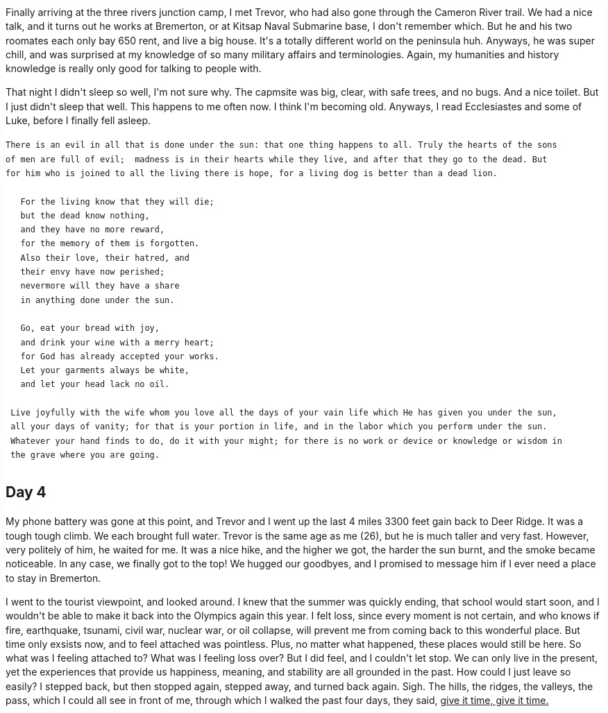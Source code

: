Finally arriving at the three rivers junction camp, I met Trevor, who had also gone through the Cameron River trail. We had a nice talk, and it turns out he works at Bremerton, or at Kitsap Naval Submarine base, I don't remember which. But he and his two roomates each only bay 650 rent, and live a big house. It's a totally different world on the peninsula huh. Anyways, he was super chill, and was surprised at my knowledge of so many military affairs and terminologies. Again, my humanities and history knowledge is really only good for talking to people with. 

That night I didn't sleep so well, I'm not sure why. The capmsite was big, clear, with safe trees, and no bugs. And a nice toilet. But I just didn't sleep that well. This happens to me often now. I think I'm becoming old. Anyways, I read Ecclesiastes and some of Luke, before I finally fell asleep. 

    There is an evil in all that is done under the sun: that one thing happens to all. Truly the hearts of the sons 
    of men are full of evil;  madness is in their hearts while they live, and after that they go to the dead. But 
    for him who is joined to all the living there is hope, for a living dog is better than a dead lion. 

       For the living know that they will die;
       but the dead know nothing,
       and they have no more reward, 
       for the memory of them is forgotten.
       Also their love, their hatred, and
       their envy have now perished;
       nevermore will they have a share 
       in anything done under the sun. 

       Go, eat your bread with joy, 
       and drink your wine with a merry heart;
       for God has already accepted your works. 
       Let your garments always be white, 
       and let your head lack no oil. 

     Live joyfully with the wife whom you love all the days of your vain life which He has given you under the sun, 
     all your days of vanity; for that is your portion in life, and in the labor which you perform under the sun. 
     Whatever your hand finds to do, do it with your might; for there is no work or device or knowledge or wisdom in 
     the grave where you are going. 


## Day 4
My phone battery was gone at this point, and Trevor and I went up the last 4 miles 3300 feet gain back to Deer Ridge. It was a tough tough climb. We each brought full water. Trevor is the same age as me (26), but he is much taller and very fast. However, very politely of him, he waited for me. It was a nice hike, and the higher we got, the harder the sun burnt, and the smoke became noticeable. In any case, we finally got to the top! We hugged our goodbyes, and I promised to message him if I ever need a place to stay in Bremerton. 

I went to the tourist viewpoint, and looked around. I knew that the summer was quickly ending, that school would start soon, and I wouldn't be able to make it back into the Olympics again this year. I felt loss, since every moment is not certain, and who knows if fire, earthquake, tsunami, civil war, nuclear war, or oil collapse, will prevent me from coming back to this wonderful place. But time only exsists now, and to feel attached was pointless. Plus, no matter what happened, these places would still be here. So what was I feeling attached to? What was I feeling loss over? But I did feel, and I couldn't let stop. We can only live in the present, yet the experiences that provide us happiness, meaning, and stability are all grounded in the past. How could I just leave so easily? I stepped back, but then stopped again, stepped away, and turned back again. Sigh. The hills, the ridges, the valleys, the pass, which I could all see in front of me, through which I walked the past four days, they said, [give it time, give it time.](https://www.youtube.com/watch?v=KBhMZneB9Qk)
